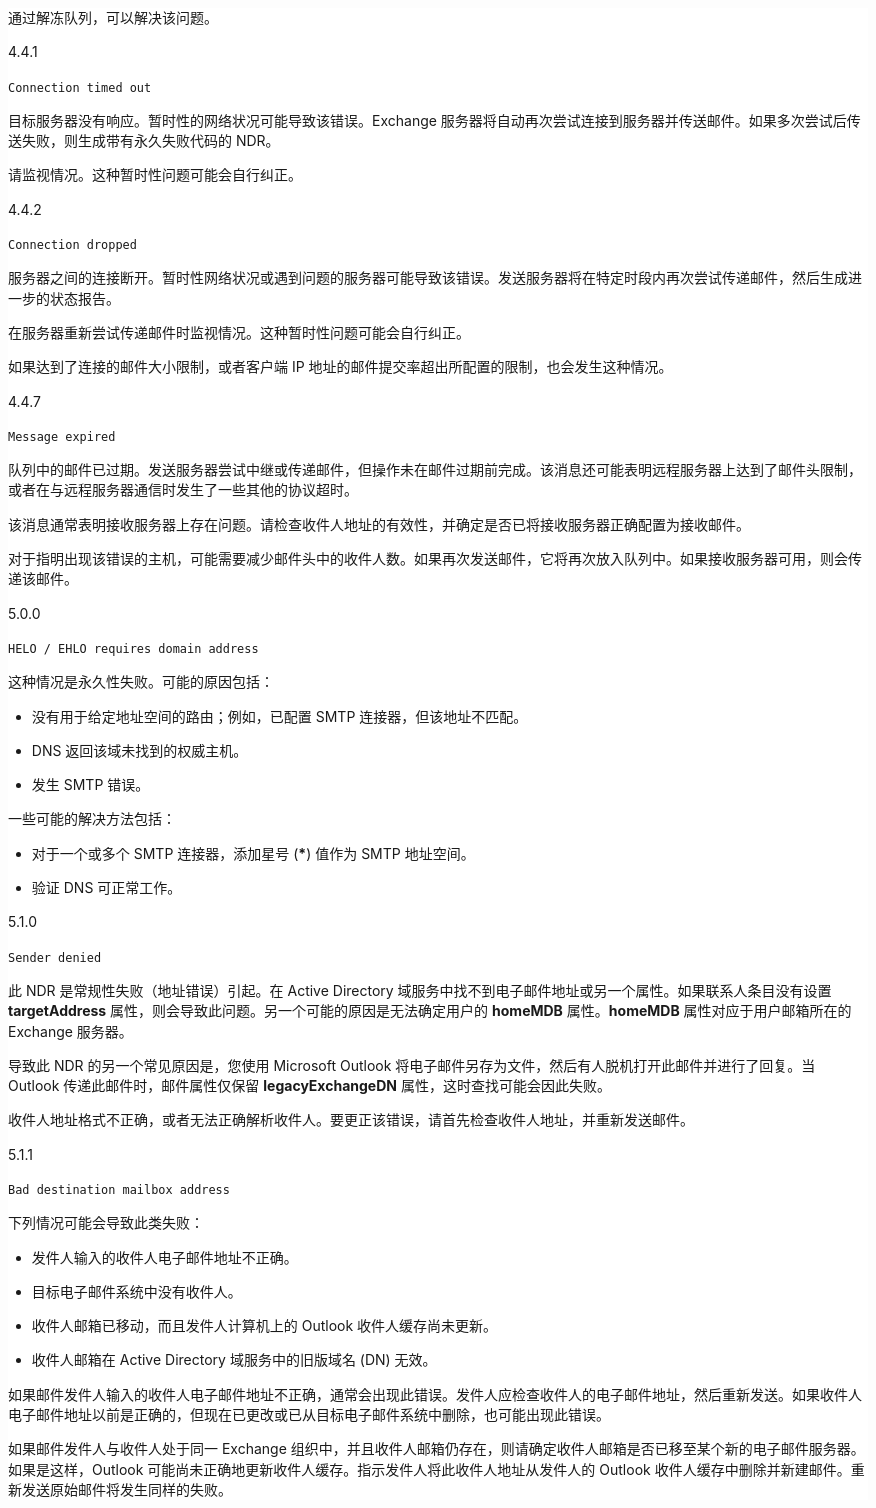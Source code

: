 <td><p>通过解冻队列，可以解决该问题。</p></td>
</tr>
<tr class="odd">
<td><p>4.4.1</p></td>
<td><p><code>Connection timed out</code></p></td>
<td><p>目标服务器没有响应。暂时性的网络状况可能导致该错误。Exchange 服务器将自动再次尝试连接到服务器并传送邮件。如果多次尝试后传送失败，则生成带有永久失败代码的 NDR。</p></td>
<td><p>请监视情况。这种暂时性问题可能会自行纠正。</p></td>
</tr>
<tr class="even">
<td><p>4.4.2</p></td>
<td><p><code>Connection dropped</code></p></td>
<td><p>服务器之间的连接断开。暂时性网络状况或遇到问题的服务器可能导致该错误。发送服务器将在特定时段内再次尝试传递邮件，然后生成进一步的状态报告。</p></td>
<td><p>在服务器重新尝试传递邮件时监视情况。这种暂时性问题可能会自行纠正。</p>
<p>如果达到了连接的邮件大小限制，或者客户端 IP 地址的邮件提交率超出所配置的限制，也会发生这种情况。</p></td>
</tr>
<tr class="odd">
<td><p>4.4.7</p></td>
<td><p><code>Message expired</code></p></td>
<td><p>队列中的邮件已过期。发送服务器尝试中继或传递邮件，但操作未在邮件过期前完成。该消息还可能表明远程服务器上达到了邮件头限制，或者在与远程服务器通信时发生了一些其他的协议超时。</p></td>
<td><p>该消息通常表明接收服务器上存在问题。请检查收件人地址的有效性，并确定是否已将接收服务器正确配置为接收邮件。</p>
<p>对于指明出现该错误的主机，可能需要减少邮件头中的收件人数。如果再次发送邮件，它将再次放入队列中。如果接收服务器可用，则会传递该邮件。</p></td>
</tr>
<tr class="even">
<td><p>5.0.0</p></td>
<td><p><code>HELO / EHLO requires domain address</code></p></td>
<td><p>这种情况是永久性失败。可能的原因包括：</p>
<ul>
<li><p>没有用于给定地址空间的路由；例如，已配置 SMTP 连接器，但该地址不匹配。</p></li>
<li><p>DNS 返回该域未找到的权威主机。</p></li>
<li><p>发生 SMTP 错误。</p></li>
</ul></td>
<td><p>一些可能的解决方法包括：</p>
<ul>
<li><p>对于一个或多个 SMTP 连接器，添加星号 (<strong>*</strong>) 值作为 SMTP 地址空间。</p></li>
<li><p>验证 DNS 可正常工作。</p></li>
</ul></td>
</tr>
<tr class="odd">
<td><p>5.1.0</p></td>
<td><p><code>Sender denied</code></p></td>
<td><p>此 NDR 是常规性失败（地址错误）引起。在 Active Directory 域服务中找不到电子邮件地址或另一个属性。如果联系人条目没有设置 <strong>targetAddress</strong> 属性，则会导致此问题。另一个可能的原因是无法确定用户的 <strong>homeMDB</strong> 属性。<strong>homeMDB</strong> 属性对应于用户邮箱所在的 Exchange 服务器。</p>
<p>导致此 NDR 的另一个常见原因是，您使用 Microsoft Outlook 将电子邮件另存为文件，然后有人脱机打开此邮件并进行了回复。当 Outlook 传递此邮件时，邮件属性仅保留 <strong>legacyExchangeDN</strong> 属性，这时查找可能会因此失败。</p></td>
<td><p>收件人地址格式不正确，或者无法正确解析收件人。要更正该错误，请首先检查收件人地址，并重新发送邮件。</p></td>
</tr>
<tr class="even">
<td><p>5.1.1</p></td>
<td><p><code>Bad destination mailbox address</code></p></td>
<td><p>下列情况可能会导致此类失败：</p>
<ul>
<li><p>发件人输入的收件人电子邮件地址不正确。</p></li>
<li><p>目标电子邮件系统中没有收件人。</p></li>
<li><p>收件人邮箱已移动，而且发件人计算机上的 Outlook 收件人缓存尚未更新。</p></li>
<li><p>收件人邮箱在 Active Directory 域服务中的旧版域名 (DN) 无效。</p></li>
</ul></td>
<td><p>如果邮件发件人输入的收件人电子邮件地址不正确，通常会出现此错误。发件人应检查收件人的电子邮件地址，然后重新发送。如果收件人电子邮件地址以前是正确的，但现在已更改或已从目标电子邮件系统中删除，也可能出现此错误。</p>
<p>如果邮件发件人与收件人处于同一 Exchange 组织中，并且收件人邮箱仍存在，则请确定收件人邮箱是否已移至某个新的电子邮件服务器。如果是这样，Outlook 可能尚未正确地更新收件人缓存。指示发件人将此收件人地址从发件人的 Outlook 收件人缓存中删除并新建邮件。重新发送原始邮件将发生同样的失败。</p>